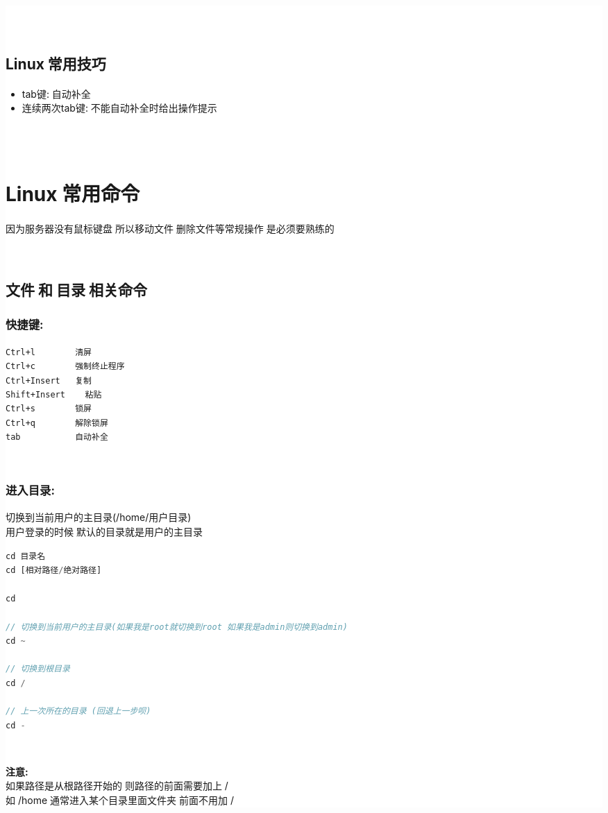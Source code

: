 <br><br>

## Linux 常用技巧
- tab键: 自动补全
- 连续两次tab键: 不能自动补全时给出操作提示

<br><br>

# Linux 常用命令
因为服务器没有鼠标键盘 所以移动文件 删除文件等常规操作 是必须要熟练的

<br>

## 文件 和 目录 相关命令

### **快捷键:**  
```
Ctrl+l	      清屏
Ctrl+c	      强制终止程序
Ctrl+Insert	  复制
Shift+Insert	粘贴
Ctrl+s	      锁屏
Ctrl+q	      解除锁屏
tab	          自动补全
```

<br>

### **进入目录:**  
切换到当前用户的主目录(/home/用户目录)   
用户登录的时候 默认的目录就是用户的主目录
```js
cd 目录名
cd [相对路径/绝对路径]

cd

// 切换到当前用户的主目录(如果我是root就切换到root 如果我是admin则切换到admin)
cd ~

// 切换到根目录
cd /

// 上一次所在的目录 (回退上一步呗)
cd -
```

<br>

**注意:**  
如果路径是从根路径开始的 则路径的前面需要加上 /  
如 /home 通常进入某个目录里面文件夹 前面不用加 /  
